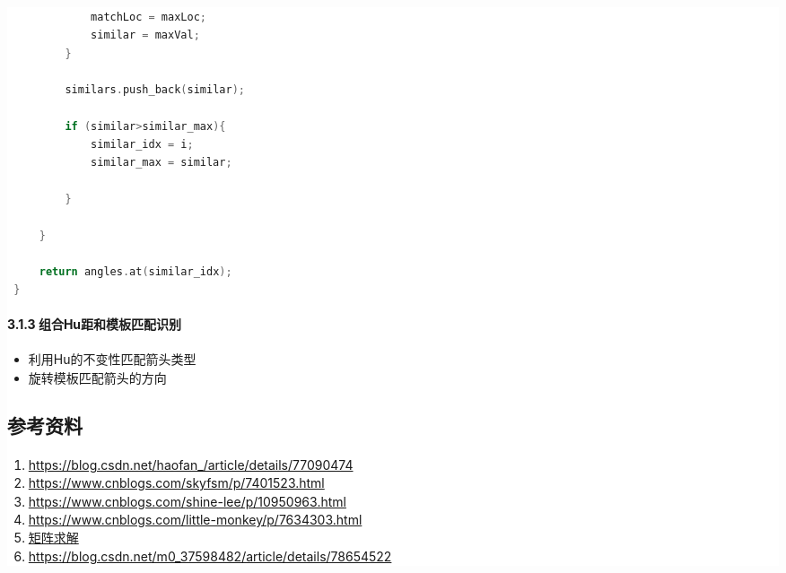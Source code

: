 ```C++
			 matchLoc = maxLoc;
			 similar = maxVal;
		 }
		 		 
		 similars.push_back(similar);
		 
		 if (similar>similar_max){
			 similar_idx = i;
			 similar_max = similar;

		 }
		 
	 }
	 
	 return angles.at(similar_idx);
 }
```



#### 3.1.3 组合Hu距和模板匹配识别

- 利用Hu的不变性匹配箭头类型
- 旋转模板匹配箭头的方向



## 参考资料

1. https://blog.csdn.net/haofan_/article/details/77090474
2. https://www.cnblogs.com/skyfsm/p/7401523.html
3. https://www.cnblogs.com/shine-lee/p/10950963.html
4. https://www.cnblogs.com/little-monkey/p/7634303.html
5. [矩阵求解](https://cloud.tencent.com/developer/article/1675672)
6. https://blog.csdn.net/m0_37598482/article/details/78654522

